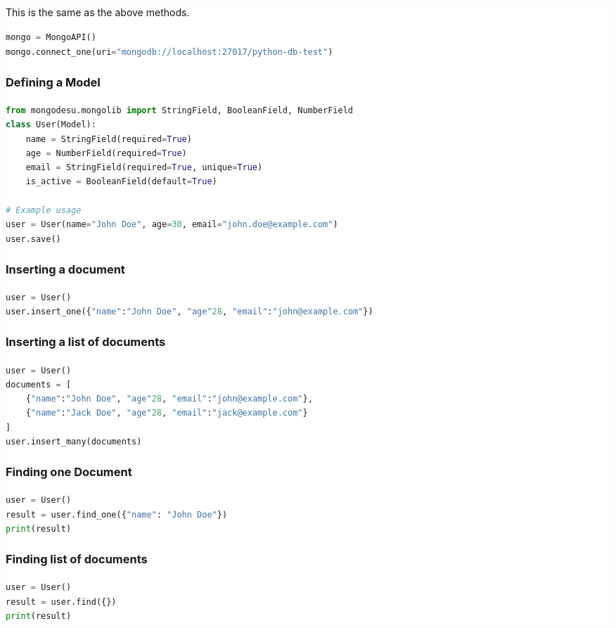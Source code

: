 This is the same as the above methods.

```python
mongo = MongoAPI()
mongo.connect_one(uri="mongodb://localhost:27017/python-db-test")
```


### Defining a Model

```python
from mongodesu.mongolib import StringField, BooleanField, NumberField
class User(Model):
    name = StringField(required=True)
    age = NumberField(required=True)
    email = StringField(required=True, unique=True)
    is_active = BooleanField(default=True)

# Example usage
user = User(name="John Doe", age=30, email="john.doe@example.com")
user.save()
```

### Inserting a document

```python
user = User()
user.insert_one({"name":"John Doe", "age"28, "email":"john@example.com"})
```

### Inserting a list of documents

```python
user = User()
documents = [
    {"name":"John Doe", "age"28, "email":"john@example.com"},
    {"name":"Jack Doe", "age"28, "email":"jack@example.com"}
]
user.insert_many(documents)
```

### Finding one Document

```python
user = User()
result = user.find_one({"name": "John Doe"})
print(result)
```

### Finding list of documents

```python
user = User()
result = user.find({})
print(result)
```
